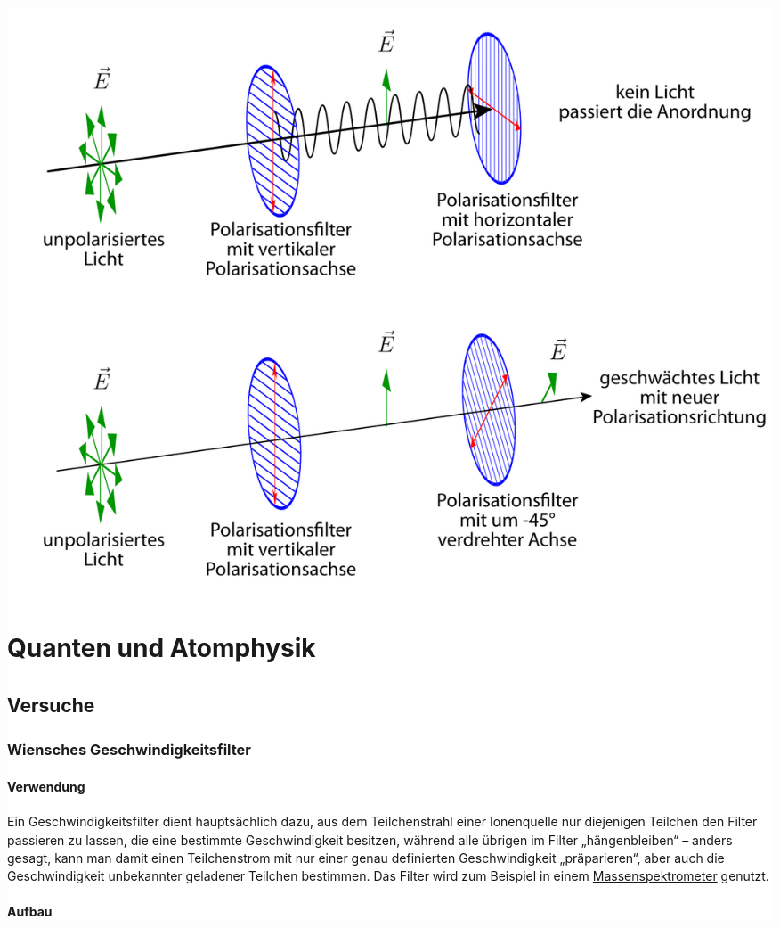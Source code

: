 ![](img/Polarisation&#32;-&#32;horizontal.png)

![](img/Polarisation&#32;-&#32;winkel.png)

# Quanten und Atomphysik
## Versuche
### Wiensches Geschwindigkeitsfilter
#### Verwendung
Ein Geschwindigkeitsfilter dient hauptsächlich dazu, aus dem Teilchenstrahl einer Ionenquelle nur diejenigen Teilchen den Filter passieren zu lassen, die eine bestimmte Geschwindigkeit besitzen, während alle übrigen im Filter „hängenbleiben“ – anders gesagt, kann man damit einen Teilchenstrom mit nur einer genau definierten Geschwindigkeit „präparieren“, aber auch die Geschwindigkeit unbekannter geladener Teilchen bestimmen. Das Filter wird zum Beispiel in einem [Massenspektrometer](#massenspektrometer) genutzt.

#### Aufbau
